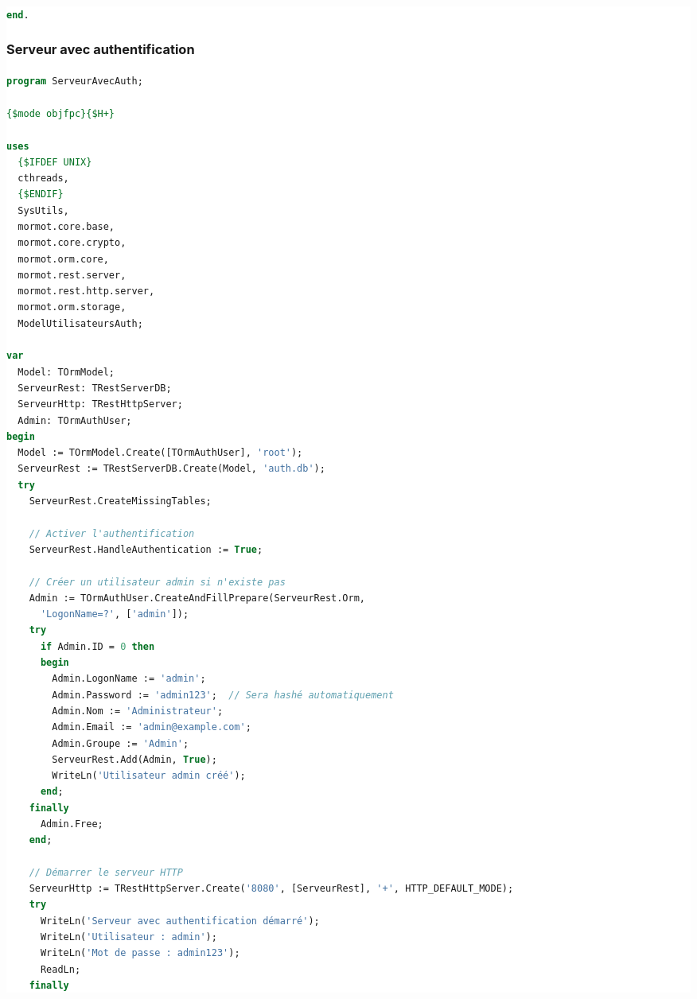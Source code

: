 ```pascal
end.
```

### Serveur avec authentification

```pascal
program ServeurAvecAuth;

{$mode objfpc}{$H+}

uses
  {$IFDEF UNIX}
  cthreads,
  {$ENDIF}
  SysUtils,
  mormot.core.base,
  mormot.core.crypto,
  mormot.orm.core,
  mormot.rest.server,
  mormot.rest.http.server,
  mormot.orm.storage,
  ModelUtilisateursAuth;

var
  Model: TOrmModel;
  ServeurRest: TRestServerDB;
  ServeurHttp: TRestHttpServer;
  Admin: TOrmAuthUser;
begin
  Model := TOrmModel.Create([TOrmAuthUser], 'root');
  ServeurRest := TRestServerDB.Create(Model, 'auth.db');
  try
    ServeurRest.CreateMissingTables;

    // Activer l'authentification
    ServeurRest.HandleAuthentication := True;

    // Créer un utilisateur admin si n'existe pas
    Admin := TOrmAuthUser.CreateAndFillPrepare(ServeurRest.Orm,
      'LogonName=?', ['admin']);
    try
      if Admin.ID = 0 then
      begin
        Admin.LogonName := 'admin';
        Admin.Password := 'admin123';  // Sera hashé automatiquement
        Admin.Nom := 'Administrateur';
        Admin.Email := 'admin@example.com';
        Admin.Groupe := 'Admin';
        ServeurRest.Add(Admin, True);
        WriteLn('Utilisateur admin créé');
      end;
    finally
      Admin.Free;
    end;

    // Démarrer le serveur HTTP
    ServeurHttp := TRestHttpServer.Create('8080', [ServeurRest], '+', HTTP_DEFAULT_MODE);
    try
      WriteLn('Serveur avec authentification démarré');
      WriteLn('Utilisateur : admin');
      WriteLn('Mot de passe : admin123');
      ReadLn;
    finally
```
